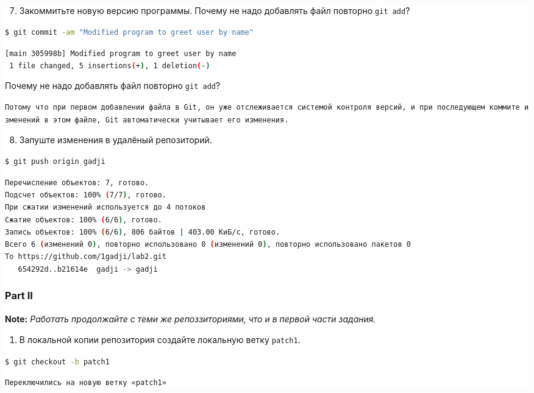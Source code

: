 


7. Закоммитьте новую версию программы. Почему не надо добавлять файл повторно `git add`?



```sh
$ git commit -am "Modified program to greet user by name"
```




```sh
[main 305998b] Modified program to greet user by name
 1 file changed, 5 insertions(+), 1 deletion(-)
```



Почему не надо добавлять файл повторно `git add`?


```sh
Потому что при первом добавлении файла в Git, он уже отслеживается системой контроля версий, и при последующем коммите изменений в этом файле, Git автоматически учитывает его изменения.
```



8. Запуште изменения в удалёный репозиторий.



```sh
$ git push origin gadji
```




```sh
Перечисление объектов: 7, готово.
Подсчет объектов: 100% (7/7), готово.
При сжатии изменений используется до 4 потоков
Сжатие объектов: 100% (6/6), готово.
Запись объектов: 100% (6/6), 806 байтов | 403.00 КиБ/с, готово.
Всего 6 (изменений 0), повторно использовано 0 (изменений 0), повторно использовано пакетов 0
To https://github.com/1gadji/lab2.git
   654292d..b21614e  gadji -> gadji

```

### Part II

**Note:** *Работать продолжайте с теми же репоззиториями, что и в первой части задания.*
1. В локальной копии репозитория создайте локальную ветку `patch1`.



```sh
$ git checkout -b patch1
```



```sh
Переключились на новую ветку «patch1»
```
